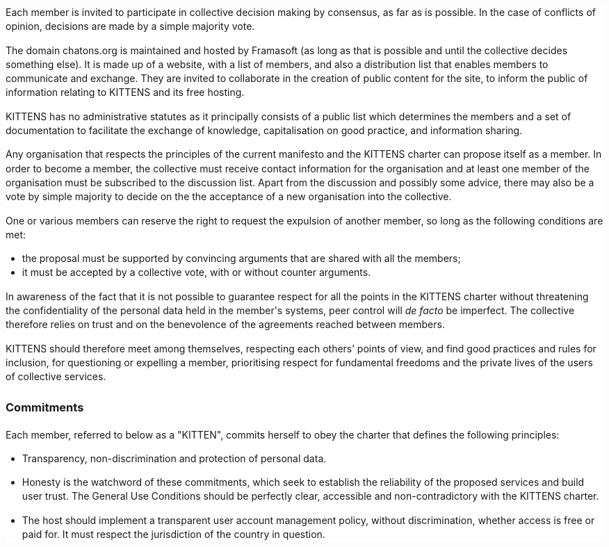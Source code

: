 Each member is invited to participate in collective decision making by
consensus, as far as is possible.  In the case of conflicts of opinion,
decisions are made by a simple majority vote.

The domain chatons.org is maintained and hosted by Framasoft (as long as that
is possible and until the collective decides something else).  It is made up
of a website, with a list of members, and also a distribution list that
enables members to communicate and exchange.  They are invited to collaborate
in the creation of public content for the site, to inform the public of
information relating to KITTENS and its free hosting.

KITTENS has no administrative statutes as it principally consists of a public
list which determines the members and a set of documentation to facilitate the
exchange of knowledge, capitalisation on good practice, and information
sharing. 

Any organisation that respects the principles of the current manifesto and the
KITTENS charter can propose itself as a member.  In order to become a member,
the collective must receive contact information for the organisation and at
least one member of the organisation must be subscribed to the discussion
list.  Apart from the discussion and possibly some advice, there may also be a
vote by simple majority to decide on the the acceptance of a new organisation
into the collective. 

One or various members can reserve the right to request the expulsion of
another member, so long as the following conditions are met:

- the proposal must be supported by convincing arguments that are shared with
    all the members;
- it must be accepted by a collective vote, with or without counter arguments.

In awareness of the fact that it is not possible to guarantee respect for all
the points in the KITTENS charter without threatening the confidentiality of
the personal data held in the member's systems, peer control will *de facto*
be imperfect.  The collective therefore relies on trust and on the benevolence
of the agreements reached between members.

KITTENS should therefore meet among themselves, respecting each others’ points
of view, and find good practices and rules for inclusion, for questioning or
expelling a member, prioritising respect for fundamental freedoms and the
private lives of the users of collective services.

### Commitments

Each member, referred to below as a "KITTEN", commits herself to obey the
charter that defines the following principles:

 * Transparency, non-discrimination and protection of personal data.

 * Honesty is the watchword of these commitments, which seek to establish the
reliability of the proposed services and build user trust.  The General Use
Conditions should be perfectly clear, accessible and non-contradictory with
the KITTENS charter.

 * The host should implement a transparent user account management policy,
without discrimination, whether access is free or paid for.  It must respect
the jurisdiction of the country in question.
